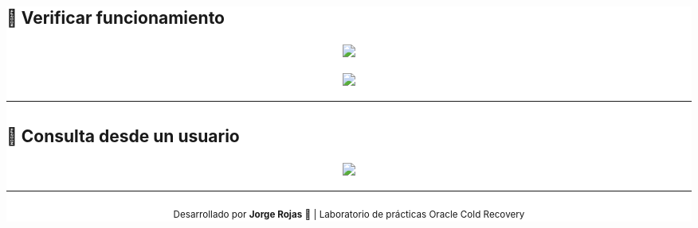## 🔶 Verificar funcionamiento

<p align="center">
  <img src="https://github.com/user-attachments/assets/c1d33103-3d47-4bc7-83a1-bb8a38af4711" width="80%" />
</p>

<p align="center">
  <img src="https://github.com/user-attachments/assets/b48af237-0be7-4e24-a499-bd79c3164f1f" width="60%" />
</p>

---

## 🔶 Consulta desde un usuario

<p align="center">
  <img src="https://github.com/user-attachments/assets/9749aa3e-b790-4531-ac42-f3155fe4c61e" width="80%" />
</p>

---

<p align="center"> 
  <sub>Desarrollado por <b>Jorge Rojas</b> 🧠 | Laboratorio de prácticas Oracle Cold Recovery</sub> 
</p>

